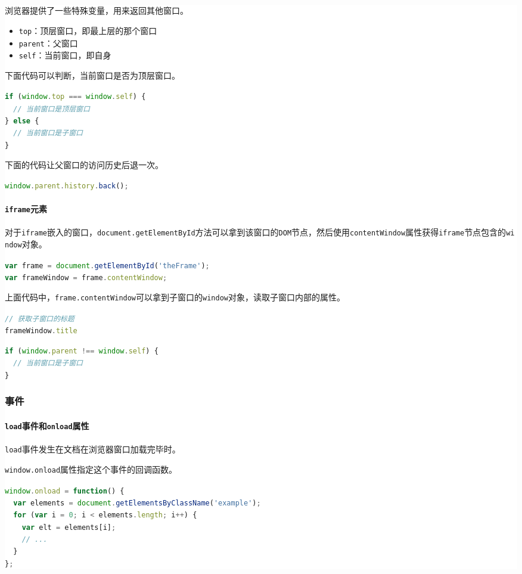 浏览器提供了一些特殊变量，用来返回其他窗口。

- `top`：顶层窗口，即最上层的那个窗口
- `parent`：父窗口
- `self`：当前窗口，即自身

下面代码可以判断，当前窗口是否为顶层窗口。

```js
if (window.top === window.self) {
  // 当前窗口是顶层窗口
} else {
  // 当前窗口是子窗口
}
```

下面的代码让父窗口的访问历史后退一次。

```js
window.parent.history.back();
```

#### `iframe`元素

对于`iframe`嵌入的窗口，`document.getElementById`方法可以拿到该窗口的`DOM`节点，然后使用`contentWindow`属性获得`iframe`节点包含的`window`对象。

```js
var frame = document.getElementById('theFrame');
var frameWindow = frame.contentWindow;
```

上面代码中，`frame.contentWindow`可以拿到子窗口的`window`对象，读取子窗口内部的属性。

```js
// 获取子窗口的标题
frameWindow.title
```


```js
if (window.parent !== window.self) {
  // 当前窗口是子窗口
}
```

### 事件

#### `load`事件和`onload`属性

`load`事件发生在文档在浏览器窗口加载完毕时。

`window.onload`属性指定这个事件的回调函数。

```js
window.onload = function() {
  var elements = document.getElementsByClassName('example');
  for (var i = 0; i < elements.length; i++) {
    var elt = elements[i];
    // ...
  }
};
```

